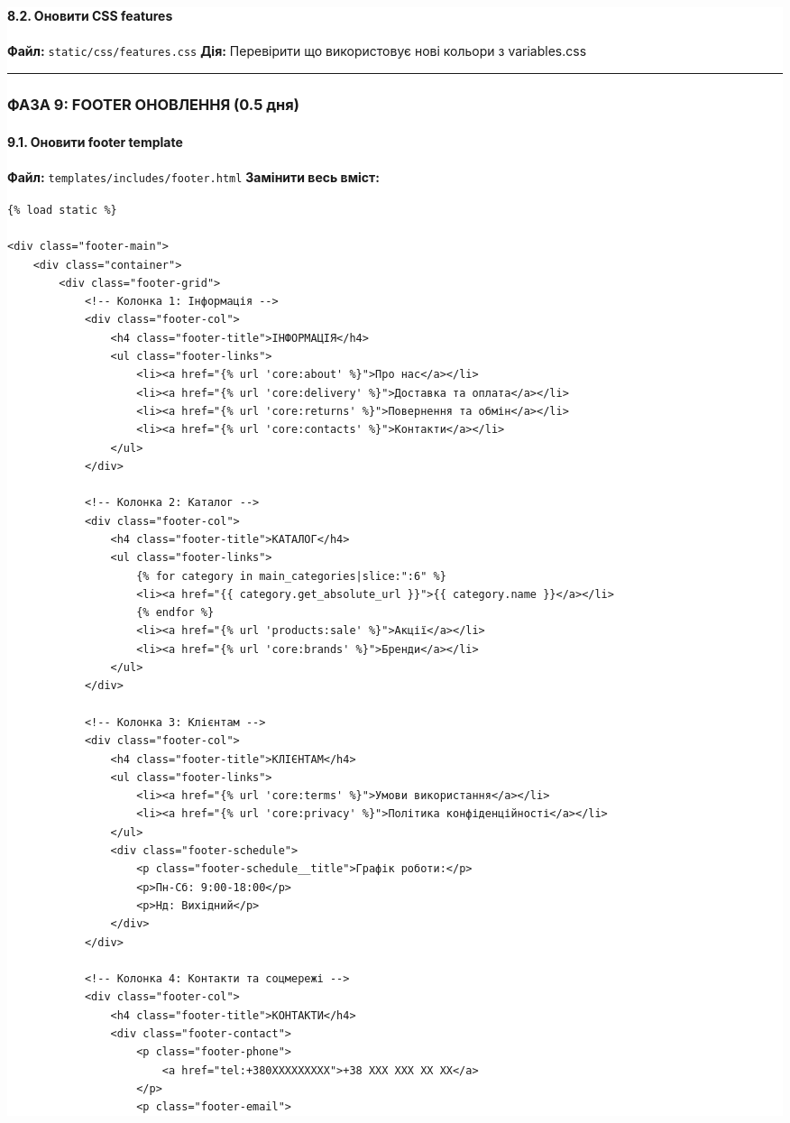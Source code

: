 #### 8.2. Оновити CSS features

**Файл:** `static/css/features.css`
**Дія:** Перевірити що використовує нові кольори з variables.css

---

### ФАЗА 9: FOOTER ОНОВЛЕННЯ (0.5 дня)

#### 9.1. Оновити footer template

**Файл:** `templates/includes/footer.html`
**Замінити весь вміст:**
```django
{% load static %}

<div class="footer-main">
    <div class="container">
        <div class="footer-grid">
            <!-- Колонка 1: Інформація -->
            <div class="footer-col">
                <h4 class="footer-title">ІНФОРМАЦІЯ</h4>
                <ul class="footer-links">
                    <li><a href="{% url 'core:about' %}">Про нас</a></li>
                    <li><a href="{% url 'core:delivery' %}">Доставка та оплата</a></li>
                    <li><a href="{% url 'core:returns' %}">Повернення та обмін</a></li>
                    <li><a href="{% url 'core:contacts' %}">Контакти</a></li>
                </ul>
            </div>
            
            <!-- Колонка 2: Каталог -->
            <div class="footer-col">
                <h4 class="footer-title">КАТАЛОГ</h4>
                <ul class="footer-links">
                    {% for category in main_categories|slice:":6" %}
                    <li><a href="{{ category.get_absolute_url }}">{{ category.name }}</a></li>
                    {% endfor %}
                    <li><a href="{% url 'products:sale' %}">Акції</a></li>
                    <li><a href="{% url 'core:brands' %}">Бренди</a></li>
                </ul>
            </div>
            
            <!-- Колонка 3: Клієнтам -->
            <div class="footer-col">
                <h4 class="footer-title">КЛІЄНТАМ</h4>
                <ul class="footer-links">
                    <li><a href="{% url 'core:terms' %}">Умови використання</a></li>
                    <li><a href="{% url 'core:privacy' %}">Політика конфіденційності</a></li>
                </ul>
                <div class="footer-schedule">
                    <p class="footer-schedule__title">Графік роботи:</p>
                    <p>Пн-Сб: 9:00-18:00</p>
                    <p>Нд: Вихідний</p>
                </div>
            </div>
            
            <!-- Колонка 4: Контакти та соцмережі -->
            <div class="footer-col">
                <h4 class="footer-title">КОНТАКТИ</h4>
                <div class="footer-contact">
                    <p class="footer-phone">
                        <a href="tel:+380XXXXXXXXX">+38 XXX XXX XX XX</a>
                    </p>
                    <p class="footer-email">
```